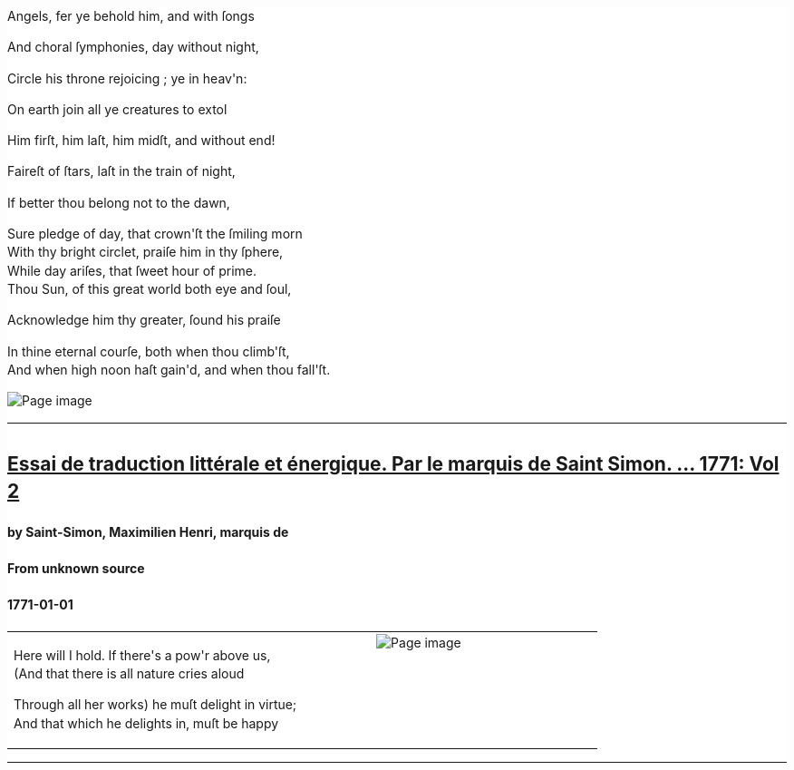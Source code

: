 Angels, fer ye behold him, and with ſongs  
  
And choral ſymphonies, day without night,  
  
Circle his throne rejoicing ; ye in heav&#x27;n:  
  
On earth join all ye creatures to extol  
  
Him firſt, him laſt, him midſt, and without end!  
  
Faireſt of ſtars, laſt in the train of night,  
  
If better thou belong not to the dawn,  
  
Sure pledge of day, that crown&#x27;ſt the ſmiling morn  
With thy bright circlet, praiſe him in thy ſphere,  
While day ariſes, that ſweet hour of prime.  
Thou Sun, of this great world both eye and ſoul,  
  
Acknowledge him thy greater, ſound his praiſe  
  
In thine eternal courſe, both when thou climb&#x27;ſt,  
And when high noon haſt gain&#x27;d, and when thou fall&#x27;ſt.
</td><td style="width: 50%; max-height: 75%; margin: auto; display: block;">
<img alt="Page image" src="https://iiif.archive.org/image/iiif/2/bim_eighteenth-century_daily-devotion-assisted-_amory-thomas_1770%2Fbim_eighteenth-century_daily-devotion-assisted-_amory-thomas_1770_jp2.zip%2Fbim_eighteenth-century_daily-devotion-assisted-_amory-thomas_1770_jp2%2Fbim_eighteenth-century_daily-devotion-assisted-_amory-thomas_1770_0024.jp2/pct:12.384130515387467,24.257075471698112,61.308861698183165,26.42688679245283/!600,600/0/default.jpg"/>
</td>
</tr></table>

---

## [Essai de traduction littérale et énergique. Par le marquis de Saint Simon. ...  1771: Vol 2](https://archive.org/details/bim_eighteenth-century_essai-de-traduction-litt_saint-simon-maximilien-_1771_2/page/n68/mode/1up?view=theater)

#### by Saint-Simon, Maximilien Henri, marquis de

#### From unknown source

#### 1771-01-01

<table style="width: 100%;"><tr><td style="width: 50%">

  
Here will I hold. If there&#x27;s a pow&#x27;r above us,  
(And that there is all nature cries aloud  
  
Through all her works) he muſt delight in virtue;  
And that which he delights in, muſt be happy
</td><td style="width: 50%; max-height: 75%; margin: auto; display: block;">
<img alt="Page image" src="https://iiif.archive.org/image/iiif/2/bim_eighteenth-century_essai-de-traduction-litt_saint-simon-maximilien-_1771_2%2Fbim_eighteenth-century_essai-de-traduction-litt_saint-simon-maximilien-_1771_2_jp2.zip%2Fbim_eighteenth-century_essai-de-traduction-litt_saint-simon-maximilien-_1771_2_jp2%2Fbim_eighteenth-century_essai-de-traduction-litt_saint-simon-maximilien-_1771_2_0068.jp2/pct:20.445062586926287,50.22681451612903,49.55295052652494,10.446068548387096/!600,600/0/default.jpg"/>
</td>
</tr></table>

---
